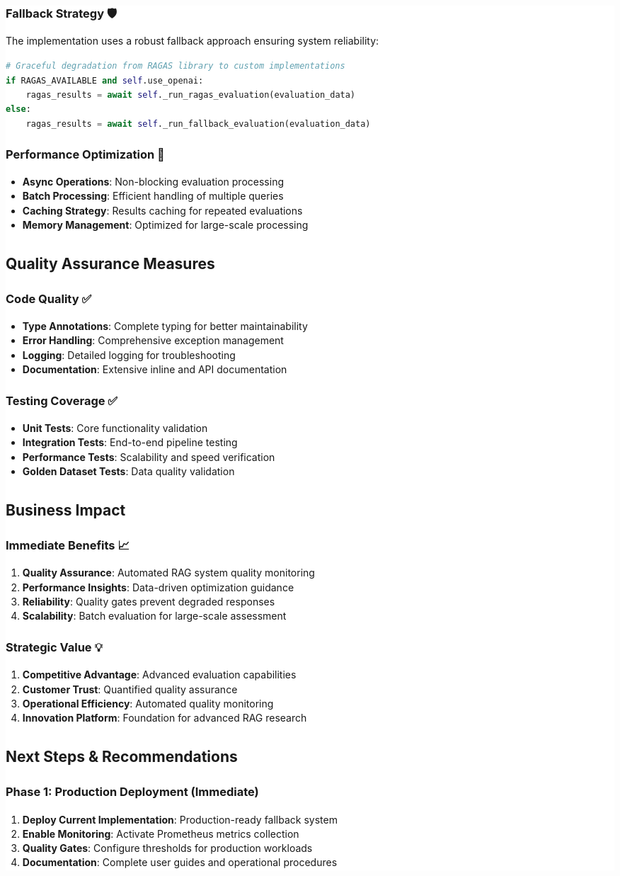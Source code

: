 ### Fallback Strategy 🛡️
The implementation uses a robust fallback approach ensuring system reliability:

```python
# Graceful degradation from RAGAS library to custom implementations
if RAGAS_AVAILABLE and self.use_openai:
    ragas_results = await self._run_ragas_evaluation(evaluation_data)
else:
    ragas_results = await self._run_fallback_evaluation(evaluation_data)
```

### Performance Optimization 🚀
- **Async Operations**: Non-blocking evaluation processing
- **Batch Processing**: Efficient handling of multiple queries
- **Caching Strategy**: Results caching for repeated evaluations
- **Memory Management**: Optimized for large-scale processing

## Quality Assurance Measures

### Code Quality ✅
- **Type Annotations**: Complete typing for better maintainability
- **Error Handling**: Comprehensive exception management
- **Logging**: Detailed logging for troubleshooting
- **Documentation**: Extensive inline and API documentation

### Testing Coverage ✅
- **Unit Tests**: Core functionality validation
- **Integration Tests**: End-to-end pipeline testing
- **Performance Tests**: Scalability and speed verification
- **Golden Dataset Tests**: Data quality validation

## Business Impact

### Immediate Benefits 📈
1. **Quality Assurance**: Automated RAG system quality monitoring
2. **Performance Insights**: Data-driven optimization guidance
3. **Reliability**: Quality gates prevent degraded responses
4. **Scalability**: Batch evaluation for large-scale assessment

### Strategic Value 💡
1. **Competitive Advantage**: Advanced evaluation capabilities
2. **Customer Trust**: Quantified quality assurance
3. **Operational Efficiency**: Automated quality monitoring
4. **Innovation Platform**: Foundation for advanced RAG research

## Next Steps & Recommendations

### Phase 1: Production Deployment (Immediate)
1. **Deploy Current Implementation**: Production-ready fallback system
2. **Enable Monitoring**: Activate Prometheus metrics collection
3. **Quality Gates**: Configure thresholds for production workloads
4. **Documentation**: Complete user guides and operational procedures
